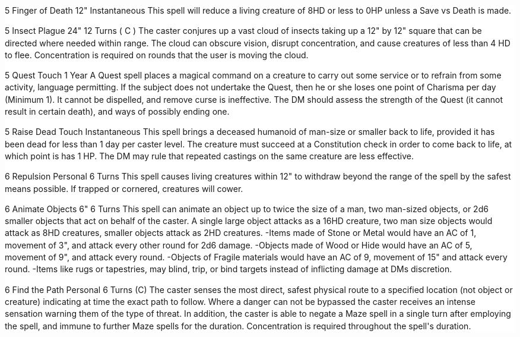   5       Finger of Death 12\"       Instantaneous   This spell will reduce a living creature of 8HD or less to 0HP
                                                     unless a Save vs Death is made.

  5       Insect Plague   24\"       12 Turns ( C )  The caster conjures up a vast cloud of insects taking up a 12\"
                                                     by 12\" square that can be directed where needed within range.
                                                     The cloud can obscure vision, disrupt concentration, and cause
                                                     creatures of less than 4 HD to flee. Concentration is required on
                                                     rounds that the user is moving the cloud.

  5       Quest           Touch      1 Year          A Quest spell places a magical command on a creature to carry out
                                                     some service or to refrain from some activity, language
                                                     permitting. If the subject does not undertake the Quest, then he
                                                     or she loses one point of Charisma per day (Minimum 1). It cannot
                                                     be dispelled, and remove curse is ineffective. The DM should
                                                     assess the strength of the Quest (it cannot result in certain
                                                     death), and ways of possibly ending one.

  5       Raise Dead      Touch      Instantaneous   This spell brings a deceased humanoid of man-size or smaller back
                                                     to life, provided it has been dead for less than 1 day per caster
                                                     level. The creature must succeed at a Constitution check in order
                                                     to come back to life, at which point is has 1 HP. The DM may rule
                                                     that repeated castings on the same creature are less effective.

  6       Repulsion       Personal   6 Turns         This spell causes living creatures within 12" to withdraw beyond
                                                     the range of the spell by the safest means possible. If trapped
                                                     or cornered, creatures will cower.

  6       Animate Objects 6"         6 Turns         This spell can animate an object up to twice the size of a man,
                                                     two man-sized objects, or 2d6 smaller objects that act on behalf
                                                     of the caster. A single large object attacks as a 16HD creature,
                                                     two man size objects would attack as 8HD creatures, smaller
                                                     objects attack as 2HD creatures. -Items made of Stone or Metal
                                                     would have an AC of 1, movement of 3", and attack every other
                                                     round for 2d6 damage. -Objects made of Wood or Hide would have an
                                                     AC of 5, movement of 9", and attack every round. -Objects of
                                                     Fragile materials would have an AC of 9, movement of 15" and
                                                     attack every round. -Items like rugs or tapestries, may blind,
                                                     trip, or bind targets instead of inflicting damage at DMs
                                                     discretion.

  6       Find the Path   Personal   6 Turns (C)     The caster senses the most direct, safest physical route to a
                                                     specified location (not object or creature) indicating at time
                                                     the exact path to follow. Where a danger can not be bypassed the
                                                     caster receives an intense sensation warning them of the type of
                                                     threat. In addition, the caster is able to negate a Maze spell in
                                                     a single turn after employing the spell, and immune to further
                                                     Maze spells for the duration. Concentration is required
                                                     throughout the spell\'s duration.
